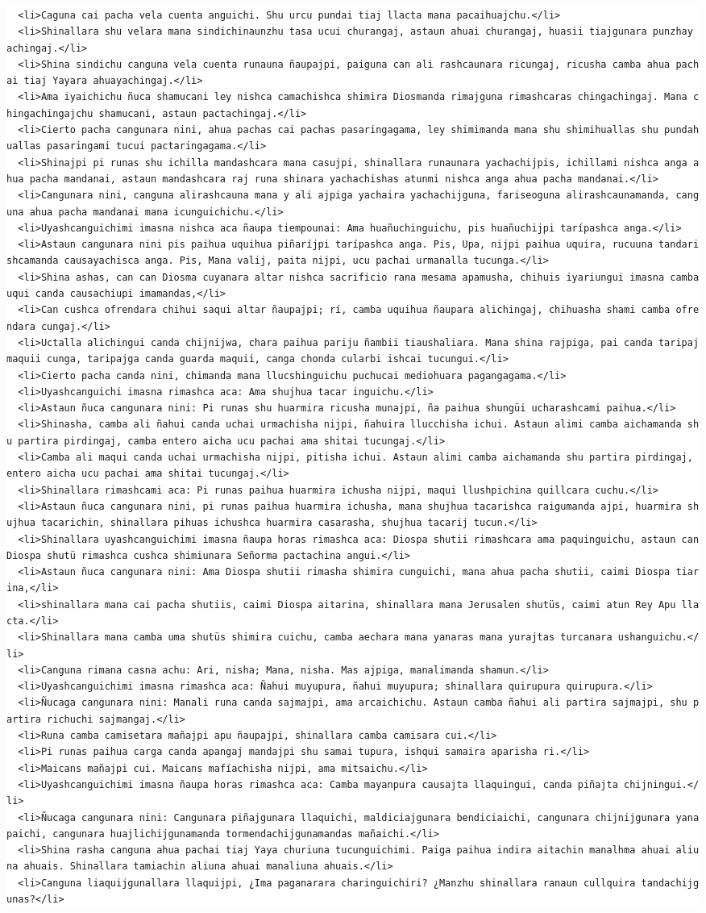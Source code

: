       <li>Caguna cai pacha vela cuenta anguichi. Shu urcu pundai tiaj llacta mana pacaihuajchu.</li>
      <li>Shinallara shu velara mana sindichinaunzhu tasa ucui churangaj, astaun ahuai churangaj, huasii tiajgunara punzhay achingaj.</li>
      <li>Shina sindichu canguna vela cuenta runauna ñaupajpi, paiguna can ali rashcaunara ricungaj, ricusha camba ahua pachai tiaj Yayara ahuayachingaj.</li>
      <li>Ama iyaichichu ñuca shamucani ley nishca camachishca shimira Diosmanda rimajguna rimashcaras chingachingaj. Mana chingachingajchu shamucani, astaun pactachingaj.</li>
      <li>Cierto pacha cangunara nini, ahua pachas cai pachas pasaringagama, ley shimimanda mana shu shimihuallas shu pundahuallas pasaringami tucui pactaringagama.</li>
      <li>Shinajpi pi runas shu ichilla mandashcara mana casujpi, shinallara runaunara yachachijpis, ichillami nishca anga ahua pacha mandanai, astaun mandashcara raj runa shinara yachachishas atunmi nishca anga ahua pacha mandanai.</li>
      <li>Cangunara nini, canguna alirashcauna mana y ali ajpiga yachaira yachachijguna, fariseoguna alirashcaunamanda, canguna ahua pacha mandanai mana icunguichichu.</li>
      <li>Uyashcanguichimi imasna nishca aca ñaupa tiempounai: Ama huañuchinguichu, pis huañuchijpi tarípashca anga.</li>
      <li>Astaun cangunara nini pis paihua uquihua piñaríjpi tarípashca anga. Pis, Upa, nijpi paihua uquira, rucuuna tandarishcamanda causayachisca anga. Pis, Mana valij, paita nijpi, ucu pachai urmanalla tucunga.</li>
      <li>Shina ashas, can can Diosma cuyanara altar nishca sacrificio rana mesama apamusha, chihuis iyariungui imasna camba uqui canda causachiupi imamandas,</li>
      <li>Can cushca ofrendara chihui saqui altar ñaupajpi; rí, camba uquihua ñaupara alichingaj, chihuasha shami camba ofrendara cungaj.</li>
      <li>Uctalla alichingui canda chijnijwa, chara paihua pariju ñambii tiaushaliara. Mana shina rajpiga, pai canda taripaj maquii cunga, taripajga canda guarda maquii, canga chonda cularbi ishcai tucungui.</li>
      <li>Cierto pacha canda nini, chimanda mana llucshinguichu puchucai mediohuara pagangagama.</li>
      <li>Uyashcanguichi imasna rimashca aca: Ama shujhua tacar inguichu.</li>
      <li>Astaun ñuca cangunara nini: Pi runas shu huarmira ricusha munajpi, ña paihua shungüi ucharashcami paihua.</li>
      <li>Shinasha, camba ali ñahui canda uchai urmachisha nijpi, ñahuira llucchisha ichui. Astaun alimi camba aichamanda shu partira pirdingaj, camba entero aicha ucu pachai ama shitai tucungaj.</li>
      <li>Camba ali maqui canda uchai urmachisha nijpi, pitisha ichui. Astaun alimi camba aichamanda shu partira pirdingaj, entero aicha ucu pachai ama shitai tucungaj.</li>
      <li>Shinallara rimashcami aca: Pi runas paihua huarmira ichusha nijpi, maqui llushpichina quillcara cuchu.</li>
      <li>Astaun ñuca cangunara nini, pi runas paihua huarmira ichusha, mana shujhua tacarishca raigumanda ajpi, huarmira shujhua tacarichin, shinallara pihuas ichushca huarmira casarasha, shujhua tacarij tucun.</li>
      <li>Shinallara uyashcanguichimi imasna ñaupa horas rimashca aca: Diospa shutii rimashcara ama paquinguichu, astaun can Diospa shutü rimashca cushca shimiunara Señorma pactachina angui.</li>
      <li>Astaun ñuca cangunara nini: Ama Diospa shutii rimasha shimira cunguichi, mana ahua pacha shutii, caimi Diospa tiarina,</li>
      <li>shinallara mana cai pacha shutiis, caimi Diospa aitarina, shinallara mana Jerusalen shutüs, caimi atun Rey Apu llacta.</li>
      <li>Shinallara mana camba uma shutüs shimira cuichu, camba aechara mana yanaras mana yurajtas turcanara ushanguichu.</li>
      <li>Canguna rimana casna achu: Ari, nisha; Mana, nisha. Mas ajpiga, manalimanda shamun.</li>
      <li>Uyashcanguichimi imasna rimashca aca: Ñahui muyupura, ñahui muyupura; shinallara quirupura quirupura.</li>
      <li>Ñucaga cangunara nini: Manali runa canda sajmajpi, ama arcaichichu. Astaun camba ñahui ali partira sajmajpi, shu partira richuchi sajmangaj.</li>
      <li>Runa camba camisetara mañajpi apu ñaupajpi, shinallara camba camisara cui.</li>
      <li>Pi runas paihua carga canda apangaj mandajpi shu samai tupura, ishqui samaira aparisha ri.</li>
      <li>Maicans mañajpi cui. Maicans mafíachisha nijpi, ama mitsaichu.</li>
      <li>Uyashcanguichimi imasna ñaupa horas rimashca aca: Camba mayanpura causajta llaquingui, canda piñajta chijningui.</li>
      <li>Ñucaga cangunara nini: Cangunara piñajgunara llaquichi, maldiciajgunara bendiciaichi, cangunara chijnijgunara yanapaichi, cangunara huajlichijgunamanda tormendachijgunamandas mañaichi.</li>
      <li>Shina rasha canguna ahua pachai tiaj Yaya churiuna tucunguichimi. Paiga paihua indira aitachin manalhma ahuai aliuna ahuais. Shinallara tamiachin aliuna ahuai manaliuna ahuais.</li>
      <li>Canguna liaquijgunallara llaquijpi, ¿Ima paganarara charinguichiri? ¿Manzhu shinallara ranaun cullquira tandachijgunas?</li>